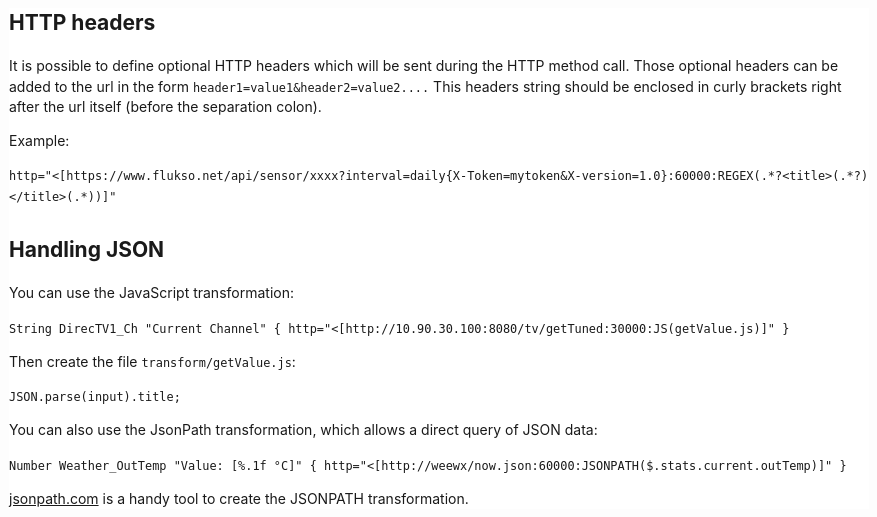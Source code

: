 ## HTTP headers

It is possible to define optional HTTP headers which will be sent during the HTTP method call.  Those optional headers can be added to the url in the form `header1=value1&header2=value2....` This headers string should be enclosed in curly brackets right after the url itself (before the separation colon).

Example:

```
http="<[https://www.flukso.net/api/sensor/xxxx?interval=daily{X-Token=mytoken&X-version=1.0}:60000:REGEX(.*?<title>(.*?)</title>(.*))]"
```

## Handling JSON

You can use the JavaScript transformation:

```
String DirecTV1_Ch "Current Channel" { http="<[http://10.90.30.100:8080/tv/getTuned:30000:JS(getValue.js)]" }
```

Then create the file `transform/getValue.js`:

```
JSON.parse(input).title;
```

You can also use the JsonPath transformation, which allows a direct query of JSON data:

```
Number Weather_OutTemp "Value: [%.1f °C]" { http="<[http://weewx/now.json:60000:JSONPATH($.stats.current.outTemp)]" }
```

[jsonpath.com](http://jsonpath.com/) is a handy tool to create the JSONPATH transformation.
